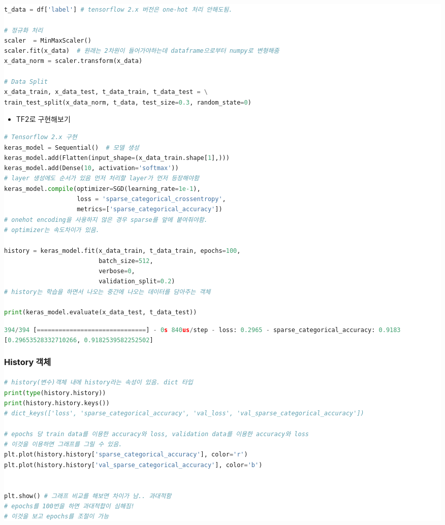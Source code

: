 ```python
t_data = df['label'] # tensorflow 2.x 버전은 one-hot 처리 안해도됨.

# 정규화 처리
scaler  = MinMaxScaler()
scaler.fit(x_data)  # 원래는 2차원이 들어가야하는데 dataframe으로부터 numpy로 변형해줌
x_data_norm = scaler.transform(x_data)

# Data Split
x_data_train, x_data_test, t_data_train, t_data_test = \
train_test_split(x_data_norm, t_data, test_size=0.3, random_state=0)
```



* TF2로 구현해보기

```python
# Tensorflow 2.x 구현
keras_model = Sequential()  # 모델 생성
keras_model.add(Flatten(input_shape=(x_data_train.shape[1],)))
keras_model.add(Dense(10, activation='softmax'))
# layer 생성에도 순서가 있음 먼저 처리할 layer가 먼저 등장해야함
keras_model.compile(optimizer=SGD(learning_rate=1e-1),
                    loss = 'sparse_categorical_crossentropy',
                    metrics=['sparse_categorical_accuracy'])
# onehot encoding을 사용하지 않은 경우 sparse를 앞에 붙여줘야함.
# optimizer는 속도차이가 있음.

history = keras_model.fit(x_data_train, t_data_train, epochs=100,
                          batch_size=512,
                          verbose=0,
                          validation_split=0.2)
# history는 학습을 하면서 나오는 중간에 나오는 데이터를 담아주는 객체

print(keras_model.evaluate(x_data_test, t_data_test))
```

```python
394/394 [==============================] - 0s 840us/step - loss: 0.2965 - sparse_categorical_accuracy: 0.9183
[0.29653528332710266, 0.9182539582252502]
```



### History 객체

```python
# history(변수)객체 내에 history라는 속성이 있음. dict 타입
print(type(history.history))
print(history.history.keys())
# dict_keys(['loss', 'sparse_categorical_accuracy', 'val_loss', 'val_sparse_categorical_accuracy'])

# epochs 당 train data를 이용한 accuracy와 loss, validation data를 이용한 accuracy와 loss
# 이것을 이용하면 그래프를 그릴 수 있음.
plt.plot(history.history['sparse_categorical_accuracy'], color='r') 
plt.plot(history.history['val_sparse_categorical_accuracy'], color='b') 


plt.show() # 그래프 비교를 해보면 차이가 남.. 과대적함
# epochs를 100번을 하면 과대적합이 심해짐!
# 이것을 보고 epochs를 조절이 가능
```
